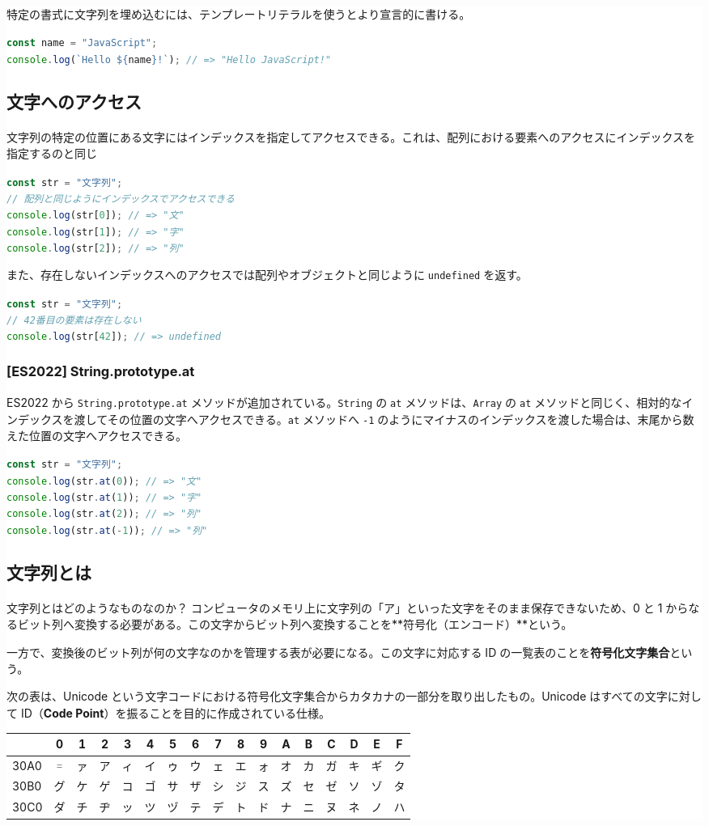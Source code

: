 特定の書式に文字列を埋め込むには、テンプレートリテラルを使うとより宣言的に書ける。

```js
const name = "JavaScript";
console.log(`Hello ${name}!`); // => "Hello JavaScript!"
```

## 文字へのアクセス

文字列の特定の位置にある文字にはインデックスを指定してアクセスできる。これは、配列における要素へのアクセスにインデックスを指定するのと同じ

```js
const str = "文字列";
// 配列と同じようにインデックスでアクセスできる
console.log(str[0]); // => "文"
console.log(str[1]); // => "字"
console.log(str[2]); // => "列"
```

また、存在しないインデックスへのアクセスでは配列やオブジェクトと同じように `undefined` を返す。

```js
const str = "文字列";
// 42番目の要素は存在しない
console.log(str[42]); // => undefined
```

### [ES2022] String.prototype.at

ES2022 から `String.prototype.at` メソッドが追加されている。`String` の `at` メソッドは、`Array` の `at` メソッドと同じく、相対的なインデックスを渡してその位置の文字へアクセスできる。`at` メソッドへ `-1` のようにマイナスのインデックスを渡した場合は、末尾から数えた位置の文字へアクセスできる。

```js
const str = "文字列";
console.log(str.at(0)); // => "文"
console.log(str.at(1)); // => "字"
console.log(str.at(2)); // => "列"
console.log(str.at(-1)); // => "列"
```

## 文字列とは

文字列とはどのようなものなのか？ コンピュータのメモリ上に文字列の「ア」といった文字をそのまま保存できないため、0 と 1 からなるビット列へ変換する必要がある。この文字からビット列へ変換することを**符号化（エンコード）**という。

一方で、変換後のビット列が何の文字なのかを管理する表が必要になる。この文字に対応する ID の一覧表のことを**符号化文字集合**という。

次の表は、Unicode という文字コードにおける符号化文字集合からカタカナの一部分を取り出したもの。Unicode はすべての文字に対して ID（**Code Point**）を振ることを目的に作成されている仕様。

|      | 0   | 1   | 2   | 3   | 4   | 5   | 6   | 7   | 8   | 9   | A   | B   | C   | D   | E   | F   |
| ---- | --- | --- | --- | --- | --- | --- | --- | --- | --- | --- | --- | --- | --- | --- | --- | --- |
| 30A0 | ゠  | ァ  | ア  | ィ  | イ  | ゥ  | ウ  | ェ  | エ  | ォ  | オ  | カ  | ガ  | キ  | ギ  | ク  |
| 30B0 | グ  | ケ  | ゲ  | コ  | ゴ  | サ  | ザ  | シ  | ジ  | ス  | ズ  | セ  | ゼ  | ソ  | ゾ  | タ  |
| 30C0 | ダ  | チ  | ヂ  | ッ  | ツ  | ヅ  | テ  | デ  | ト  | ド  | ナ  | ニ  | ヌ  | ネ  | ノ  | ハ  |
